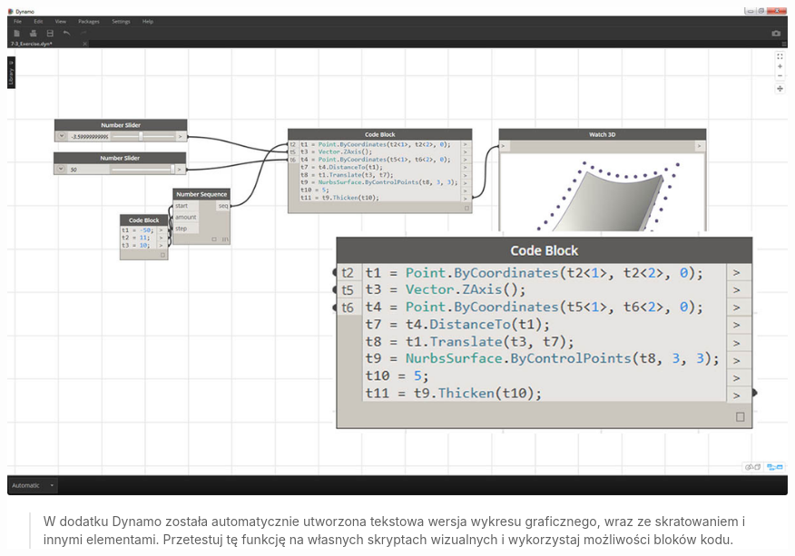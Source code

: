 ![Ćwiczenie](images/7-2/Exercise/08.jpg)

> W dodatku Dynamo została automatycznie utworzona tekstowa wersja wykresu graficznego, wraz ze skratowaniem i innymi elementami. Przetestuj tę funkcję na własnych skryptach wizualnych i wykorzystaj możliwości bloków kodu.

